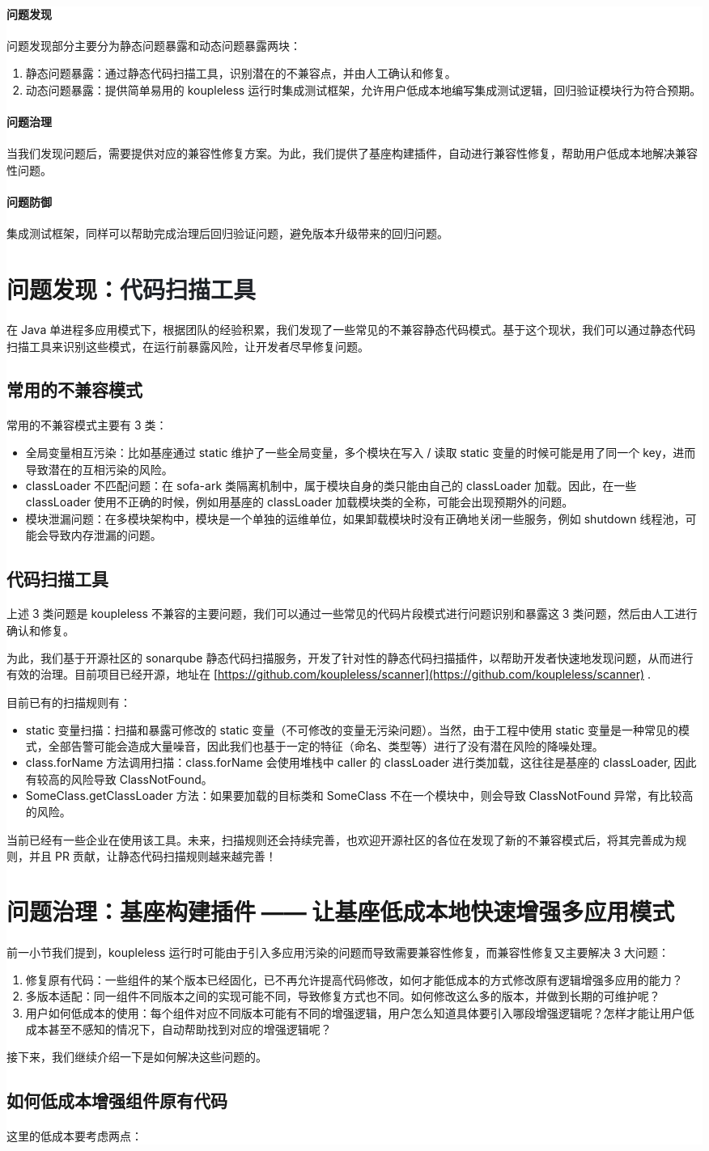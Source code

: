 #### 问题发现
问题发现部分主要分为静态问题暴露和动态问题暴露两块：

1. 静态问题暴露：通过静态代码扫描工具，识别潜在的不兼容点，并由人工确认和修复。
2. 动态问题暴露：提供简单易用的 koupleless 运行时集成测试框架，允许用户低成本地编写集成测试逻辑，回归验证模块行为符合预期。

#### 问题治理
当我们发现问题后，需要提供对应的兼容性修复方案。为此，我们提供了基座构建插件，自动进行兼容性修复，帮助用户低成本地解决兼容性问题。

#### 问题防御
集成测试框架，同样可以帮助完成治理后回归验证问题，避免版本升级带来的回归问题。



# 问题发现：<font style="color:rgb(31, 35, 40);">代码扫描工具 </font>
在 Java 单进程多应用模式下，根据团队的经验积累，我们发现了一些常见的不兼容静态代码模式。基于这个现状，我们可以通过静态代码扫描工具来识别这些模式，在运行前暴露风险，让开发者尽早修复问题。

## 常用的不兼容模式
常用的不兼容模式主要有 3 类：

+ 全局变量相互污染：比如基座通过 static 维护了一些全局变量，多个模块在写入 / 读取 static 变量的时候可能是用了同一个 key，进而导致潜在的互相污染的风险。
+ classLoader 不匹配问题：在 sofa-ark 类隔离机制中，属于模块自身的类只能由自己的 classLoader 加载。因此，在一些 classLoader 使用不正确的时候，例如用基座的 classLoader 加载模块类的全称，可能会出现预期外的问题。
+ 模块泄漏问题：在多模块架构中，模块是一个单独的运维单位，如果卸载模块时没有正确地关闭一些服务，例如 shutdown 线程池，可能会导致内存泄漏的问题。

## 代码扫描工具
上述 3 类问题是 koupleless 不兼容的主要问题，我们可以通过一些常见的代码片段模式进行问题识别和暴露这 3 类问题，然后由人工进行确认和修复。

为此，我们基于开源社区的 sonarqube 静态代码扫描服务，开发了针对性的静态代码扫描插件，以帮助开发者快速地发现问题，从而进行有效的治理。目前项目已经开源，地址在 [https://github.com/koupleless/scanner](https://github.com/koupleless/scanner) .

目前已有的扫描规则有：

+ static 变量扫描：扫描和暴露可修改的 static 变量（不可修改的变量无污染问题）。当然，由于工程中使用 static 变量是一种常见的模式，全部告警可能会造成大量噪音，因此我们也基于一定的特征（命名、类型等）进行了没有潜在风险的降噪处理。
+ class.forName 方法调用扫描：class.forName 会使用堆栈中 caller 的 classLoader 进行类加载，这往往是基座的 classLoader, 因此有较高的风险导致 ClassNotFound。
+ SomeClass.getClassLoader 方法：如果要加载的目标类和 SomeClass 不在一个模块中，则会导致 ClassNotFound 异常，有比较高的风险。

当前已经有一些企业在使用该工具。未来，扫描规则还会持续完善，也欢迎开源社区的各位在发现了新的不兼容模式后，将其完善成为规则，并且 PR 贡献，让静态代码扫描规则越来越完善！

# 问题治理：基座构建插件 —— 让基座低成本地快速增强多应用模式
前一小节我们提到，koupleless 运行时可能由于引入多应用污染的问题而导致需要兼容性修复，而兼容性修复又主要解决 3 大问题：

1. 修复原有代码：一些组件的某个版本已经固化，已不再允许提高代码修改，如何才能低成本的方式修改原有逻辑增强多应用的能力？
2. 多版本适配：同一组件不同版本之间的实现可能不同，导致修复方式也不同。如何修改这么多的版本，并做到长期的可维护呢？
3. 用户如何低成本的使用：每个组件对应不同版本可能有不同的增强逻辑，用户怎么知道具体要引入哪段增强逻辑呢？怎样才能让用户低成本甚至不感知的情况下，自动帮助找到对应的增强逻辑呢？

接下来，我们继续介绍一下是如何解决这些问题的。

## 如何低成本增强组件原有代码
这里的低成本要考虑两点：
